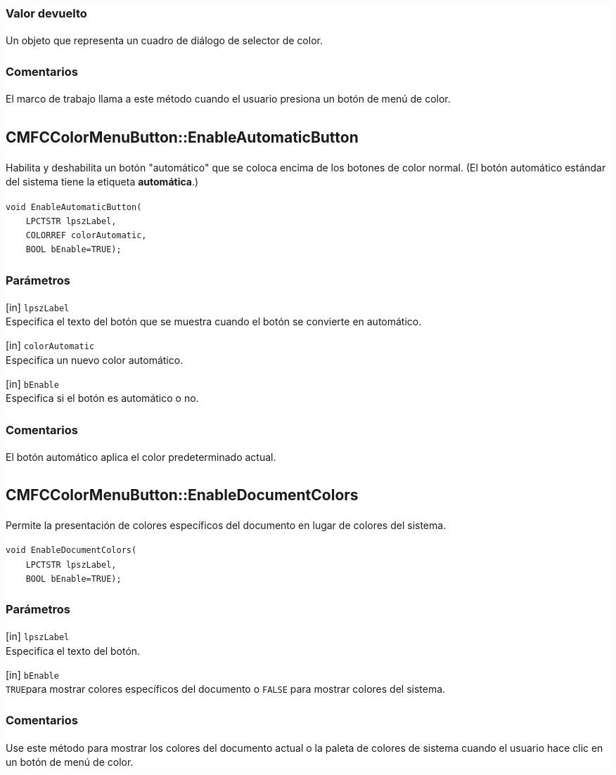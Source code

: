 ### <a name="return-value"></a>Valor devuelto  
 Un objeto que representa un cuadro de diálogo de selector de color.  
  
### <a name="remarks"></a>Comentarios  
 El marco de trabajo llama a este método cuando el usuario presiona un botón de menú de color.  
  
##  <a name="enableautomaticbutton"></a>CMFCColorMenuButton::EnableAutomaticButton  
 Habilita y deshabilita un botón "automático" que se coloca encima de los botones de color normal. (El botón automático estándar del sistema tiene la etiqueta **automática**.)  
  
```  
void EnableAutomaticButton(
    LPCTSTR lpszLabel,  
    COLORREF colorAutomatic,  
    BOOL bEnable=TRUE);
```  
  
### <a name="parameters"></a>Parámetros  
 [in] `lpszLabel`  
 Especifica el texto del botón que se muestra cuando el botón se convierte en automático.  
  
 [in] `colorAutomatic`  
 Especifica un nuevo color automático.  
  
 [in] `bEnable`  
 Especifica si el botón es automático o no.  
  
### <a name="remarks"></a>Comentarios  
 El botón automático aplica el color predeterminado actual.  
  
##  <a name="enabledocumentcolors"></a>CMFCColorMenuButton::EnableDocumentColors  
 Permite la presentación de colores específicos del documento en lugar de colores del sistema.  
  
```  
void EnableDocumentColors(
    LPCTSTR lpszLabel,  
    BOOL bEnable=TRUE);
```  
  
### <a name="parameters"></a>Parámetros  
 [in] `lpszLabel`  
 Especifica el texto del botón.  
  
 [in] `bEnable`  
 `TRUE`para mostrar colores específicos del documento o `FALSE` para mostrar colores del sistema.  
  
### <a name="remarks"></a>Comentarios  
 Use este método para mostrar los colores del documento actual o la paleta de colores de sistema cuando el usuario hace clic en un botón de menú de color.  
  